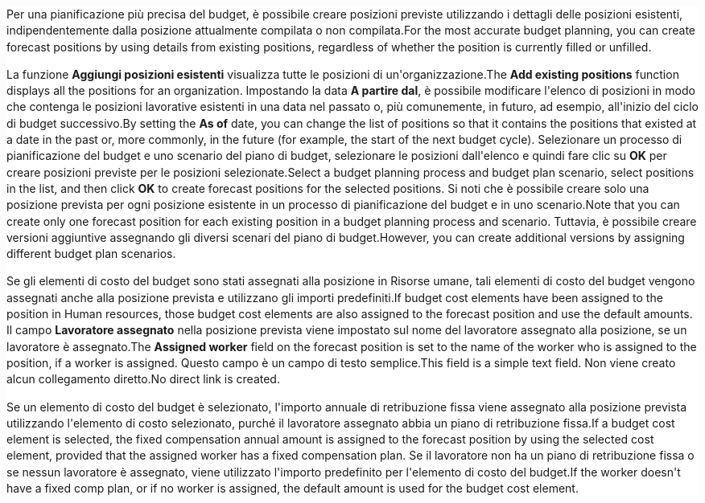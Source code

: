 <span data-ttu-id="db640-192">Per una pianificazione più precisa del budget, è possibile creare posizioni previste utilizzando i dettagli delle posizioni esistenti, indipendentemente dalla posizione attualmente compilata o non compilata.</span><span class="sxs-lookup"><span data-stu-id="db640-192">For the most accurate budget planning, you can create forecast positions by using details from existing positions, regardless of whether the position is currently filled or unfilled.</span></span> 

<span data-ttu-id="db640-193">La funzione **Aggiungi posizioni esistenti** visualizza tutte le posizioni di un'organizzazione.</span><span class="sxs-lookup"><span data-stu-id="db640-193">The **Add existing positions** function displays all the positions for an organization.</span></span> <span data-ttu-id="db640-194">Impostando la data **A partire dal**, è possibile modificare l'elenco di posizioni in modo che contenga le posizioni lavorative esistenti in una data nel passato o, più comunemente, in futuro, ad esempio, all'inizio del ciclo di budget successivo.</span><span class="sxs-lookup"><span data-stu-id="db640-194">By setting the **As of** date, you can change the list of positions so that it contains the positions that existed at a date in the past or, more commonly, in the future (for example, the start of the next budget cycle).</span></span> <span data-ttu-id="db640-195">Selezionare un processo di pianificazione del budget e uno scenario del piano di budget, selezionare le posizioni dall'elenco e quindi fare clic su **OK** per creare posizioni previste per le posizioni selezionate.</span><span class="sxs-lookup"><span data-stu-id="db640-195">Select a budget planning process and budget plan scenario, select positions in the list, and then click **OK** to create forecast positions for the selected positions.</span></span> <span data-ttu-id="db640-196">Si noti che è possibile creare solo una posizione prevista per ogni posizione esistente in un processo di pianificazione del budget e in uno scenario.</span><span class="sxs-lookup"><span data-stu-id="db640-196">Note that you can create only one forecast position for each existing position in a budget planning process and scenario.</span></span> <span data-ttu-id="db640-197">Tuttavia, è possibile creare versioni aggiuntive assegnando gli diversi scenari del piano di budget.</span><span class="sxs-lookup"><span data-stu-id="db640-197">However, you can create additional versions by assigning different budget plan scenarios.</span></span> 

<span data-ttu-id="db640-198">Se gli elementi di costo del budget sono stati assegnati alla posizione in Risorse umane, tali elementi di costo del budget vengono assegnati anche alla posizione prevista e utilizzano gli importi predefiniti.</span><span class="sxs-lookup"><span data-stu-id="db640-198">If budget cost elements have been assigned to the position in Human resources, those budget cost elements are also assigned to the forecast position and use the default amounts.</span></span> <span data-ttu-id="db640-199">Il campo **Lavoratore assegnato** nella posizione prevista viene impostato sul nome del lavoratore assegnato alla posizione, se un lavoratore è assegnato.</span><span class="sxs-lookup"><span data-stu-id="db640-199">The **Assigned worker** field on the forecast position is set to the name of the worker who is assigned to the position, if a worker is assigned.</span></span> <span data-ttu-id="db640-200">Questo campo è un campo di testo semplice.</span><span class="sxs-lookup"><span data-stu-id="db640-200">This field is a simple text field.</span></span> <span data-ttu-id="db640-201">Non viene creato alcun collegamento diretto.</span><span class="sxs-lookup"><span data-stu-id="db640-201">No direct link is created.</span></span> 

<span data-ttu-id="db640-202">Se un elemento di costo del budget è selezionato, l'importo annuale di retribuzione fissa viene assegnato alla posizione prevista utilizzando l'elemento di costo selezionato, purché il lavoratore assegnato abbia un piano di retribuzione fissa.</span><span class="sxs-lookup"><span data-stu-id="db640-202">If a budget cost element is selected, the fixed compensation annual amount is assigned to the forecast position by using the selected cost element, provided that the assigned worker has a fixed compensation plan.</span></span> <span data-ttu-id="db640-203">Se il lavoratore non ha un piano di retribuzione fissa o se nessun lavoratore è assegnato, viene utilizzato l'importo predefinito per l'elemento di costo del budget.</span><span class="sxs-lookup"><span data-stu-id="db640-203">If the worker doesn't have a fixed comp plan, or if no worker is assigned, the default amount is used for the budget cost element.</span></span> 
